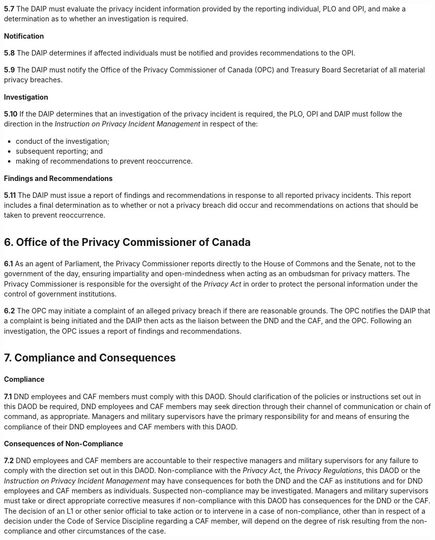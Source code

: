 **5.7** The DAIP must evaluate the privacy incident information provided by the reporting individual, PLO and OPI, and make a determination as to whether an investigation is required.

**Notification**

**5.8** The DAIP determines if affected individuals must be notified and provides recommendations to the OPI.

**5.9** The DAIP must notify the Office of the Privacy Commissioner of Canada (OPC) and Treasury Board Secretariat of all material privacy breaches.

**Investigation**

**5.10** If the DAIP determines that an investigation of the privacy incident is required, the PLO, OPI and DAIP must follow the direction in the _Instruction on Privacy Incident Management_ in respect of the:

*   conduct of the investigation;
*   subsequent reporting; and
*   making of recommendations to prevent reoccurrence.

**Findings and Recommendations**

**5.11** The DAIP must issue a report of findings and recommendations in response to all reported privacy incidents. This report includes a final determination as to whether or not a privacy breach did occur and recommendations on actions that should be taken to prevent reoccurrence.

6\. Office of the Privacy Commissioner of Canada
------------------------------------------------

**6.1** As an agent of Parliament, the Privacy Commissioner reports directly to the House of Commons and the Senate, not to the government of the day, ensuring impartiality and open-mindedness when acting as an ombudsman for privacy matters. The Privacy Commissioner is responsible for the oversight of the _Privacy Act_ in order to protect the personal information under the control of government institutions.

**6.2** The OPC may initiate a complaint of an alleged privacy breach if there are reasonable grounds. The OPC notifies the DAIP that a complaint is being initiated and the DAIP then acts as the liaison between the DND and the CAF, and the OPC. Following an investigation, the OPC issues a report of findings and recommendations.

7\. Compliance and Consequences
-------------------------------

**Compliance**

**7.1** DND employees and CAF members must comply with this DAOD. Should clarification of the policies or instructions set out in this DAOD be required, DND employees and CAF members may seek direction through their channel of communication or chain of command, as appropriate. Managers and military supervisors have the primary responsibility for and means of ensuring the compliance of their DND employees and CAF members with this DAOD.

**Consequences of Non-Compliance**

**7.2** DND employees and CAF members are accountable to their respective managers and military supervisors for any failure to comply with the direction set out in this DAOD. Non-compliance with the _Privacy Act_, the _Privacy Regulations_, this DAOD or the _Instruction on Privacy Incident Management_ may have consequences for both the DND and the CAF as institutions and for DND employees and CAF members as individuals. Suspected non-compliance may be investigated. Managers and military supervisors must take or direct appropriate corrective measures if non-compliance with this DAOD has consequences for the DND or the CAF. The decision of an L1 or other senior official to take action or to intervene in a case of non-compliance, other than in respect of a decision under the Code of Service Discipline regarding a CAF member, will depend on the degree of risk resulting from the non-compliance and other circumstances of the case.
